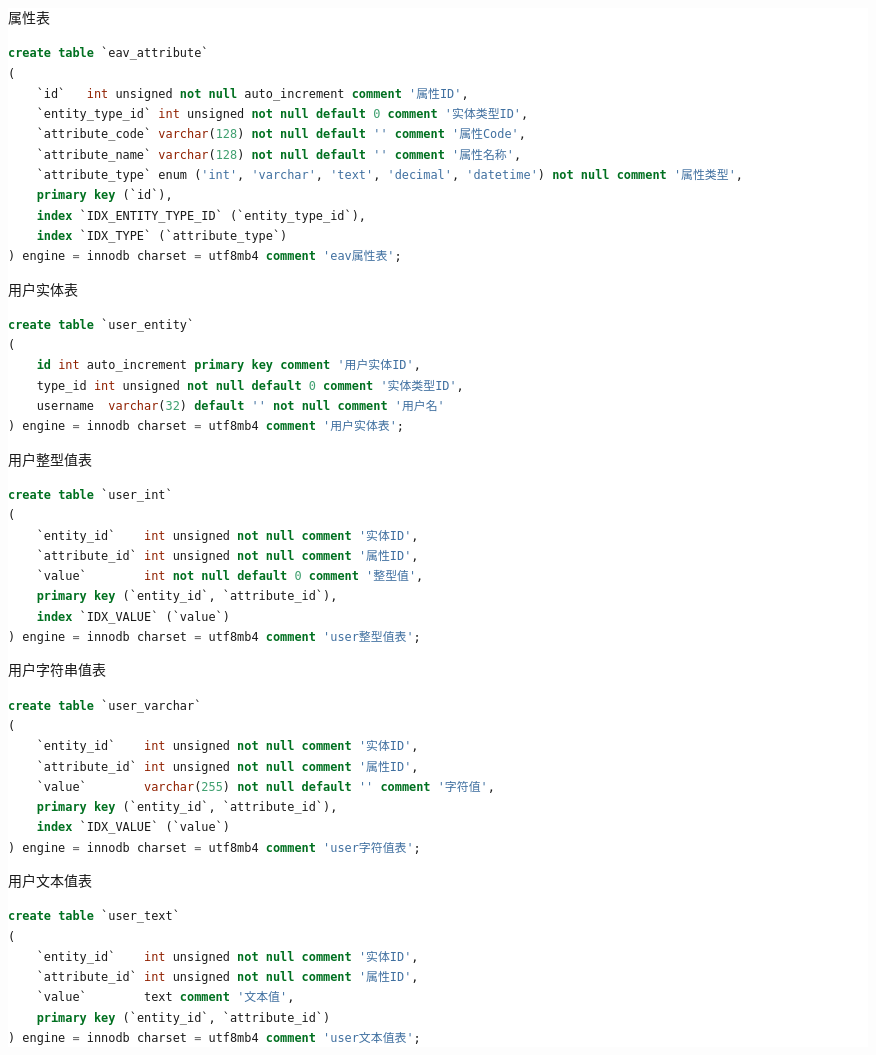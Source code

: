 属性表

```sql
create table `eav_attribute`
(
    `id`   int unsigned not null auto_increment comment '属性ID',
    `entity_type_id` int unsigned not null default 0 comment '实体类型ID',
    `attribute_code` varchar(128) not null default '' comment '属性Code',
    `attribute_name` varchar(128) not null default '' comment '属性名称',
    `attribute_type` enum ('int', 'varchar', 'text', 'decimal', 'datetime') not null comment '属性类型',
    primary key (`id`),
    index `IDX_ENTITY_TYPE_ID` (`entity_type_id`),
    index `IDX_TYPE` (`attribute_type`)
) engine = innodb charset = utf8mb4 comment 'eav属性表';
```

用户实体表

```sql
create table `user_entity`
(
    id int auto_increment primary key comment '用户实体ID',
    type_id int unsigned not null default 0 comment '实体类型ID',
    username  varchar(32) default '' not null comment '用户名'
) engine = innodb charset = utf8mb4 comment '用户实体表';
```

用户整型值表

```sql
create table `user_int`
(
    `entity_id`    int unsigned not null comment '实体ID',
    `attribute_id` int unsigned not null comment '属性ID',
    `value`        int not null default 0 comment '整型值',
    primary key (`entity_id`, `attribute_id`),
    index `IDX_VALUE` (`value`)
) engine = innodb charset = utf8mb4 comment 'user整型值表';
```

用户字符串值表

```sql
create table `user_varchar`
(
    `entity_id`    int unsigned not null comment '实体ID',
    `attribute_id` int unsigned not null comment '属性ID',
    `value`        varchar(255) not null default '' comment '字符值',
    primary key (`entity_id`, `attribute_id`),
    index `IDX_VALUE` (`value`)
) engine = innodb charset = utf8mb4 comment 'user字符值表';
```

用户文本值表

```sql
create table `user_text`
(
    `entity_id`    int unsigned not null comment '实体ID',
    `attribute_id` int unsigned not null comment '属性ID',
    `value`        text comment '文本值',
    primary key (`entity_id`, `attribute_id`)
) engine = innodb charset = utf8mb4 comment 'user文本值表';
```
